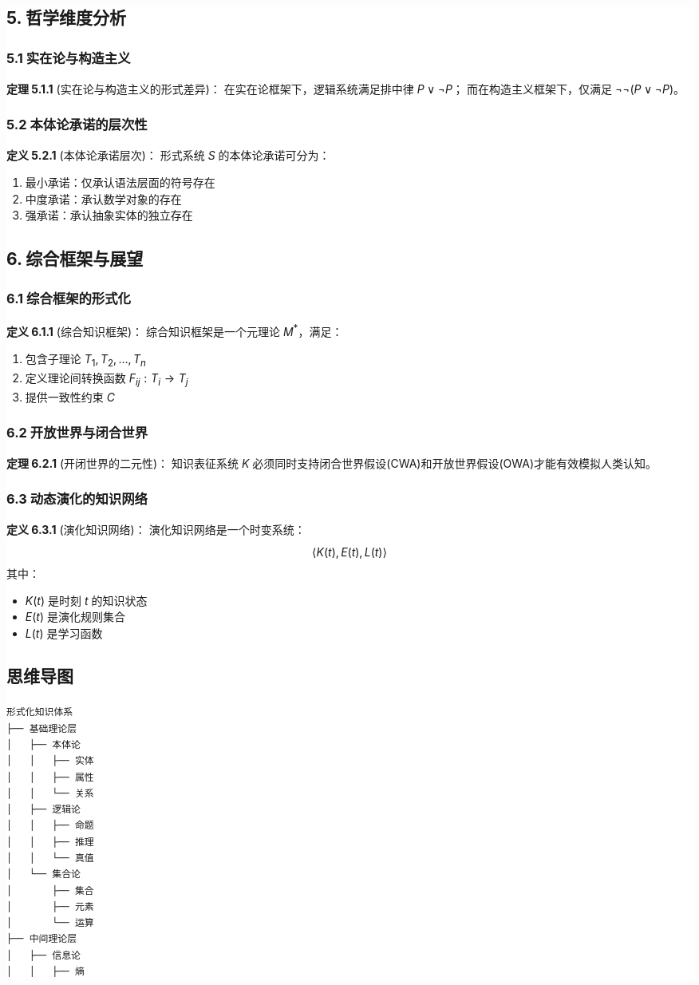 ## 5. 哲学维度分析

### 5.1 实在论与构造主义

**定理 5.1.1** (实在论与构造主义的形式差异)：
在实在论框架下，逻辑系统满足排中律 $P \vee \neg P$；
而在构造主义框架下，仅满足 $\neg\neg(P \vee \neg P)$。

### 5.2 本体论承诺的层次性

**定义 5.2.1** (本体论承诺层次)：
形式系统 $S$ 的本体论承诺可分为：

1. 最小承诺：仅承认语法层面的符号存在
2. 中度承诺：承认数学对象的存在
3. 强承诺：承认抽象实体的独立存在

## 6. 综合框架与展望

### 6.1 综合框架的形式化

**定义 6.1.1** (综合知识框架)：
综合知识框架是一个元理论 $M^*$，满足：

1. 包含子理论 $T_1, T_2, \ldots, T_n$
2. 定义理论间转换函数 $F_{ij}: T_i \to T_j$
3. 提供一致性约束 $C$

### 6.2 开放世界与闭合世界

**定理 6.2.1** (开闭世界的二元性)：
知识表征系统 $K$ 必须同时支持闭合世界假设(CWA)和开放世界假设(OWA)才能有效模拟人类认知。

### 6.3 动态演化的知识网络

**定义 6.3.1** (演化知识网络)：
演化知识网络是一个时变系统：
$$\langle K(t), E(t), L(t) \rangle$$
其中：

- $K(t)$ 是时刻 $t$ 的知识状态
- $E(t)$ 是演化规则集合
- $L(t)$ 是学习函数

## 思维导图

```markdown
形式化知识体系
├── 基础理论层
│   ├── 本体论
│   │   ├── 实体
│   │   ├── 属性
│   │   └── 关系
│   ├── 逻辑论
│   │   ├── 命题
│   │   ├── 推理
│   │   └── 真值
│   └── 集合论
│       ├── 集合
│       ├── 元素
│       └── 运算
├── 中间理论层
│   ├── 信息论
│   │   ├── 熵
```